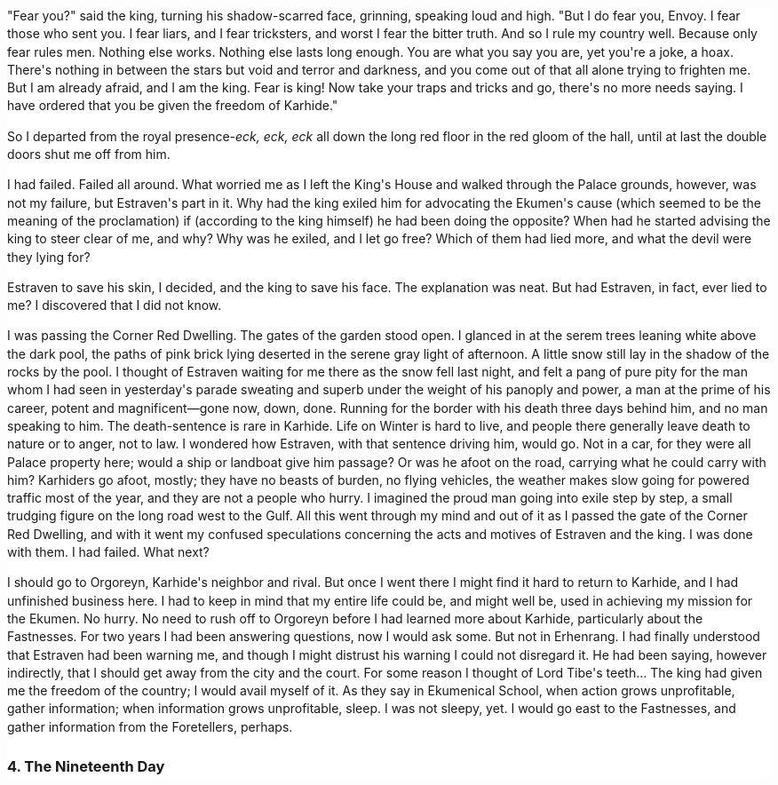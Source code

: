 "Fear you?" said the king, turning his shadow-scarred face, grinning, speaking loud and high. "But I do fear you, Envoy. I fear those who sent you. I fear liars, and I fear tricksters, and worst I fear the bitter truth. And so I rule my country well. Because only fear rules men. Nothing else works. Nothing else lasts long enough. You are what you say you are, yet you're a joke, a hoax. There's nothing in between the stars but void and terror and darkness, and you come out of that all alone trying to frighten me. But I am already afraid, and I am the king. Fear is king! Now take your traps and tricks and go, there's no more needs saying. I have ordered that you be given the freedom of Karhide."

So I departed from the royal presence-_eck, eck, eck_ all down the long red floor in the red gloom of the hall, until at last the double doors shut me off from him.

I had failed. Failed all around. What worried me as I left the King's House and walked through the Palace grounds, however, was not my failure, but Estraven's part in it. Why had the king exiled him for advocating the Ekumen's cause (which seemed to be the meaning of the proclamation) if (according to the king himself) he had been doing the opposite? When had he started advising the king to steer clear of me, and why? Why was he exiled, and I let go free? Which of them had lied more, and what the devil were they lying for?

Estraven to save his skin, I decided, and the king to save his face. The explanation was neat. But had Estraven, in fact, ever lied to me? I discovered that I did not know.

I was passing the Corner Red Dwelling. The gates of the garden stood open. I glanced in at the serem trees leaning white above the dark pool, the paths of pink brick lying deserted in the serene gray light of afternoon. A little snow still lay in the shadow of the rocks by the pool. I thought of Estraven waiting for me there as the snow fell last night, and felt a pang of pure pity for the man whom I had seen in yesterday's parade sweating and superb under the weight of his panoply and power, a man at the prime of his career, potent and magnificent—gone now, down, done. Running for the border with his death three days behind him, and no man speaking to him. The death-sentence is rare in Karhide. Life on Winter is hard to live, and people there generally leave death to nature or to anger, not to law. I wondered how Estraven, with that sentence driving him, would go. Not in a car, for they were all Palace property here; would a ship or landboat give him passage? Or was he afoot on the road, carrying what he could carry with him? Karhiders go afoot, mostly; they have no beasts of burden, no flying vehicles, the weather makes slow going for powered traffic most of the year, and they are not a people who hurry. I imagined the proud man going into exile step by step, a small trudging figure on the long road west to the Gulf. All this went through my mind and out of it as I passed the gate of the Corner Red Dwelling, and with it went my confused speculations concerning the acts and motives of Estraven and the king. I was done with them. I had failed. What next?

I should go to Orgoreyn, Karhide's neighbor and rival. But once I went there I might find it hard to return to Karhide, and I had unfinished business here. I had to keep in mind that my entire life could be, and might well be, used in achieving my mission for the Ekumen. No hurry. No need to rush off to Orgoreyn before I had learned more about Karhide, particularly about the Fastnesses. For two years I had been answering questions, now I would ask some. But not in Erhenrang. I had finally understood that Estraven had been warning me, and though I might distrust his warning I could not disregard it. He had been saying, however indirectly, that I should get away from the city and the court. For some reason I thought of Lord Tibe's teeth… The king had given me the freedom of the country; I would avail myself of it. As they say in Ekumenical School, when action grows unprofitable, gather information; when information grows unprofitable, sleep. I was not sleepy, yet. I would go east to the Fastnesses, and gather information from the Foretellers, perhaps.  

### 4. The Nineteenth Day
